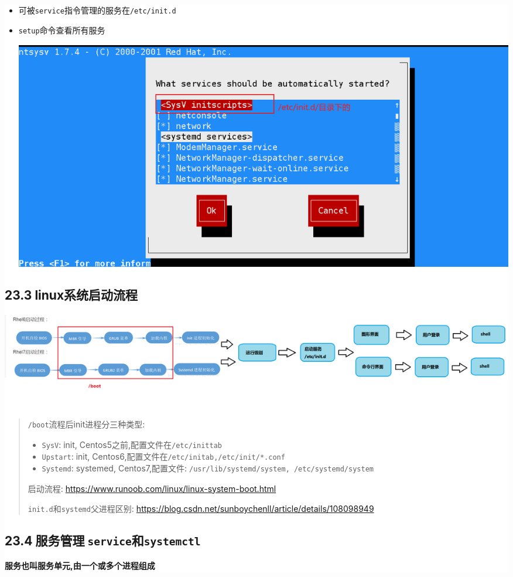 + 可被`service`指令管理的服务在`/etc/init.d`

+ `setup`命令查看所有服务 

  ![图片描述](./_media/image-20240123163840142.png)

## 23.3 linux系统启动流程

![图片描述](./_media/image-20240123165225859.png)

> `/boot`流程后init进程分三种类型:
>
> + `SysV`: init, Centos5之前,配置文件在`/etc/inittab`
> + `Upstart`: init, Centos6,配置文件在`/etc/initab,/etc/init/*.conf`
> + `Systemd`: systemed, Centos7,配置文件: `/usr/lib/systemd/system, /etc/systemd/system`
>
> 启动流程: https://www.runoob.com/linux/linux-system-boot.html
>
> `init.d`和`systemd`父进程区别: https://blog.csdn.net/sunboychenll/article/details/108098949

## 23.4 服务管理 `service`和`systemctl`

**服务也叫服务单元,由一个或多个进程组成**
